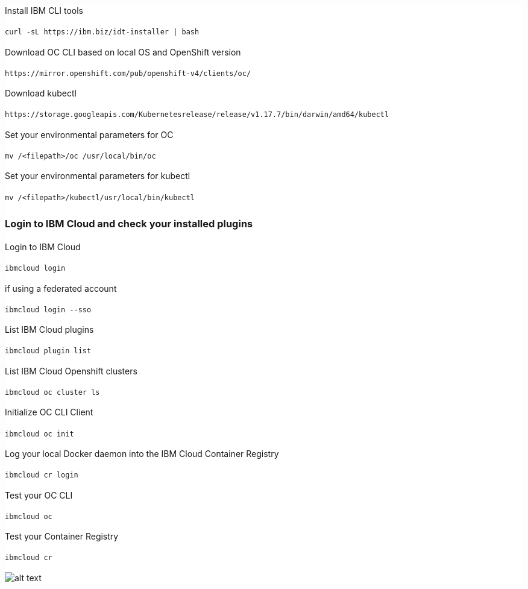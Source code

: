 Install IBM CLI tools
```
curl -sL https://ibm.biz/idt-installer | bash
```
Download OC CLI based on local OS and OpenShift version
```
https://mirror.openshift.com/pub/openshift-v4/clients/oc/
```
Download kubectl
```
https://storage.googleapis.com/Kubernetesrelease/release/v1.17.7/bin/darwin/amd64/kubectl
```
Set your environmental parameters for OC
```
mv /<filepath>/oc /usr/local/bin/oc
```
Set your environmental parameters for kubectl
```
mv /<filepath>/kubectl/usr/local/bin/kubectl
```
### Login to IBM Cloud and check your installed plugins

Login to IBM Cloud
```
ibmcloud login
```
if using a federated account
```
ibmcloud login --sso
```
List IBM Cloud plugins
```
ibmcloud plugin list
```
List IBM Cloud Openshift clusters
```
ibmcloud oc cluster ls
```
Initialize OC CLI Client
```
ibmcloud oc init
```
Log your local Docker daemon into the IBM Cloud Container Registry
```
ibmcloud cr login
```
Test your OC CLI
```
ibmcloud oc
```
Test your Container Registry
```
ibmcloud cr 
```
![alt text](https://github.com/mohaghighi/Covid19-Web-Application/raw/master/images/Labs/Slide126.png)
